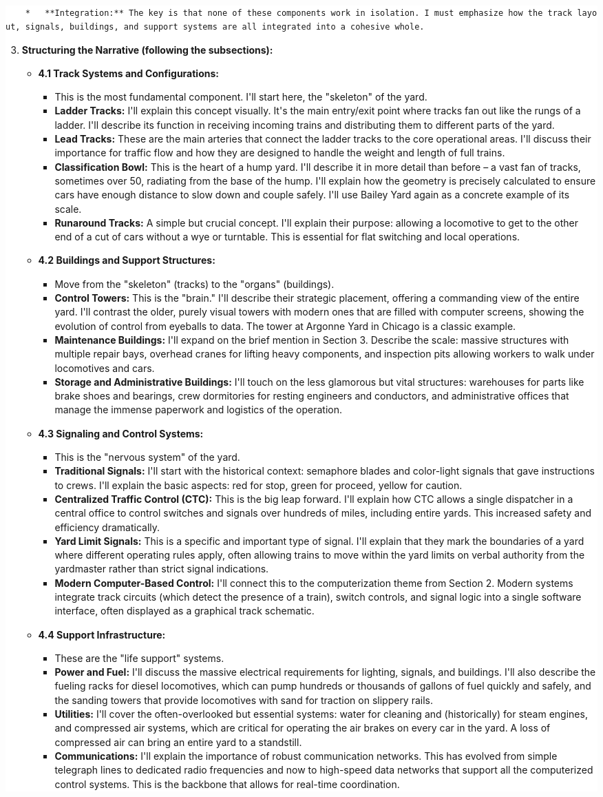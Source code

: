         *   **Integration:** The key is that none of these components work in isolation. I must emphasize how the track layout, signals, buildings, and support systems are all integrated into a cohesive whole.

3.  **Structuring the Narrative (following the subsections):**

    *   **4.1 Track Systems and Configurations:**
        *   This is the most fundamental component. I'll start here, the "skeleton" of the yard.
        *   **Ladder Tracks:** I'll explain this concept visually. It's the main entry/exit point where tracks fan out like the rungs of a ladder. I'll describe its function in receiving incoming trains and distributing them to different parts of the yard.
        *   **Lead Tracks:** These are the main arteries that connect the ladder tracks to the core operational areas. I'll discuss their importance for traffic flow and how they are designed to handle the weight and length of full trains.
        *   **Classification Bowl:** This is the heart of a hump yard. I'll describe it in more detail than before – a vast fan of tracks, sometimes over 50, radiating from the base of the hump. I'll explain how the geometry is precisely calculated to ensure cars have enough distance to slow down and couple safely. I'll use Bailey Yard again as a concrete example of its scale.
        *   **Runaround Tracks:** A simple but crucial concept. I'll explain their purpose: allowing a locomotive to get to the other end of a cut of cars without a wye or turntable. This is essential for flat switching and local operations.

    *   **4.2 Buildings and Support Structures:**
        *   Move from the "skeleton" (tracks) to the "organs" (buildings).
        *   **Control Towers:** This is the "brain." I'll describe their strategic placement, offering a commanding view of the entire yard. I'll contrast the older, purely visual towers with modern ones that are filled with computer screens, showing the evolution of control from eyeballs to data. The tower at Argonne Yard in Chicago is a classic example.
        *   **Maintenance Buildings:** I'll expand on the brief mention in Section 3. Describe the scale: massive structures with multiple repair bays, overhead cranes for lifting heavy components, and inspection pits allowing workers to walk under locomotives and cars.
        *   **Storage and Administrative Buildings:** I'll touch on the less glamorous but vital structures: warehouses for parts like brake shoes and bearings, crew dormitories for resting engineers and conductors, and administrative offices that manage the immense paperwork and logistics of the operation.

    *   **4.3 Signaling and Control Systems:**
        *   This is the "nervous system" of the yard.
        *   **Traditional Signals:** I'll start with the historical context: semaphore blades and color-light signals that gave instructions to crews. I'll explain the basic aspects: red for stop, green for proceed, yellow for caution.
        *   **Centralized Traffic Control (CTC):** This is the big leap forward. I'll explain how CTC allows a single dispatcher in a central office to control switches and signals over hundreds of miles, including entire yards. This increased safety and efficiency dramatically.
        *   **Yard Limit Signals:** This is a specific and important type of signal. I'll explain that they mark the boundaries of a yard where different operating rules apply, often allowing trains to move within the yard limits on verbal authority from the yardmaster rather than strict signal indications.
        *   **Modern Computer-Based Control:** I'll connect this to the computerization theme from Section 2. Modern systems integrate track circuits (which detect the presence of a train), switch controls, and signal logic into a single software interface, often displayed as a graphical track schematic.

    *   **4.4 Support Infrastructure:**
        *   These are the "life support" systems.
        *   **Power and Fuel:** I'll discuss the massive electrical requirements for lighting, signals, and buildings. I'll also describe the fueling racks for diesel locomotives, which can pump hundreds or thousands of gallons of fuel quickly and safely, and the sanding towers that provide locomotives with sand for traction on slippery rails.
        *   **Utilities:** I'll cover the often-overlooked but essential systems: water for cleaning and (historically) for steam engines, and compressed air systems, which are critical for operating the air brakes on every car in the yard. A loss of compressed air can bring an entire yard to a standstill.
        *   **Communications:** I'll explain the importance of robust communication networks. This has evolved from simple telegraph lines to dedicated radio frequencies and now to high-speed data networks that support all the computerized control systems. This is the backbone that allows for real-time coordination.
